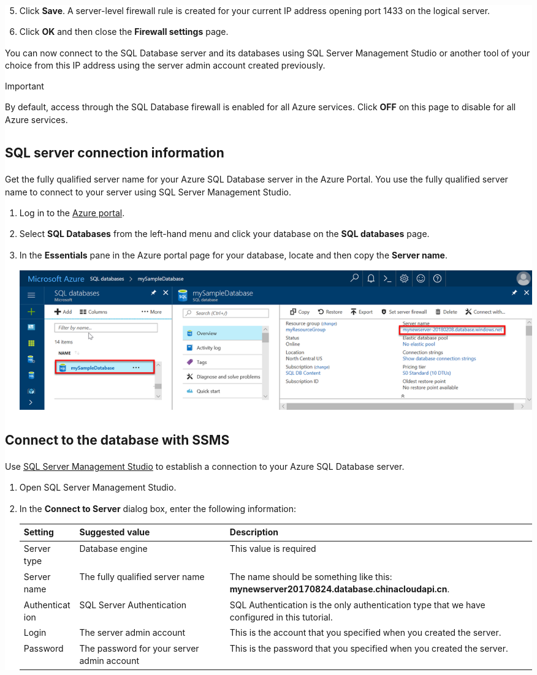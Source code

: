 5. Click **Save**. A server-level firewall rule is created for your current IP address opening port 1433 on the logical server.

6. Click **OK** and then close the **Firewall settings** page.

You can now connect to the SQL Database server and its databases using SQL Server Management Studio or another tool of your choice from this IP address using the server admin account created previously.

> [!IMPORTANT]
> By default, access through the SQL Database firewall is enabled for all Azure services. Click **OFF** on this page to disable for all Azure services.

## SQL server connection information

Get the fully qualified server name for your Azure SQL Database server in the Azure Portal. You use the fully qualified server name to connect to your server using SQL Server Management Studio.

1. Log in to the [Azure portal](https://portal.azure.cn/).
2. Select **SQL Databases** from the left-hand menu and click your database on the **SQL databases** page. 
3. In the **Essentials** pane in the Azure portal page for your database, locate and then copy the **Server name**.

   ![connection information](./media/sql-database-get-started-portal/server-name.png)

## Connect to the database with SSMS

Use [SQL Server Management Studio](https://docs.microsoft.com/sql/ssms/sql-server-management-studio-ssms) to establish a connection to your Azure SQL Database server.

1. Open SQL Server Management Studio.

2. In the **Connect to Server** dialog box, enter the following information:

   | Setting       | Suggested value | Description | 
   | ------------ | ------------------ | ------------------------------------------------- | 
   | Server type | Database engine | This value is required |
   | Server name | The fully qualified server name | The name should be something like this: **mynewserver20170824.database.chinacloudapi.cn**. |
   | Authentication | SQL Server Authentication | SQL Authentication is the only authentication type that we have configured in this tutorial. |
   | Login | The server admin account | This is the account that you specified when you created the server. |
   | Password | The password for your server admin account | This is the password that you specified when you created the server. |
